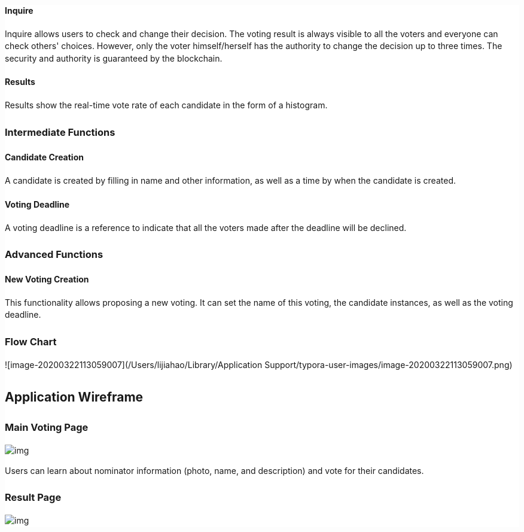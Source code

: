 #### Inquire

Inquire allows users to check and change their decision. The voting result is always visible to all the voters and everyone can check others' choices. However, only the voter himself/herself has the authority to change the decision up to three times. The security and authority is guaranteed by the blockchain.

#### Results

Results show the real-time vote rate of each candidate in the form of a histogram.


### Intermediate Functions

#### Candidate Creation

A candidate is created by filling in name and other information, as well as a time by when the candidate is created.

#### Voting Deadline

A voting deadline is a reference to indicate that all the voters made after the deadline will be declined.



### Advanced Functions

#### New Voting Creation

This functionality allows proposing a new voting. It can set the name of this voting, the candidate instances, as well as the voting deadline.



### Flow Chart



![image-20200322113059007](/Users/lijiahao/Library/Application Support/typora-user-images/image-20200322113059007.png)



## Application Wireframe

### Main Voting Page

![img](https://lh6.googleusercontent.com/um_0-lgrPLwGHBDucHy5WAuf2G-EaAxkPDbWNK95nXEA5Z3vNL3tBb2Kb9H8-iAMLlTFGwLzICpUa9-bBMhTyVbaqYCKEb_IX1N7yp6-xeqng8N9RbbrfmeU-FezYhgfzCxfdZ2Z)

Users can learn about nominator information (photo, name, and description) and vote for their candidates.

### Result Page

![img](https://lh5.googleusercontent.com/RhoYE_pdFRfJJYg1ae04Ec766gFipLEGHl7Z0n7-GTnd5gov3u_AGyqdLzVD7UkoP5b2lfN0yBcdGmCKnSBTSB2Gn1PXmgYyrHmVu9y5IHyjf4Lfj24dD8BDhs5JwfJfU_0p1Vkn)
